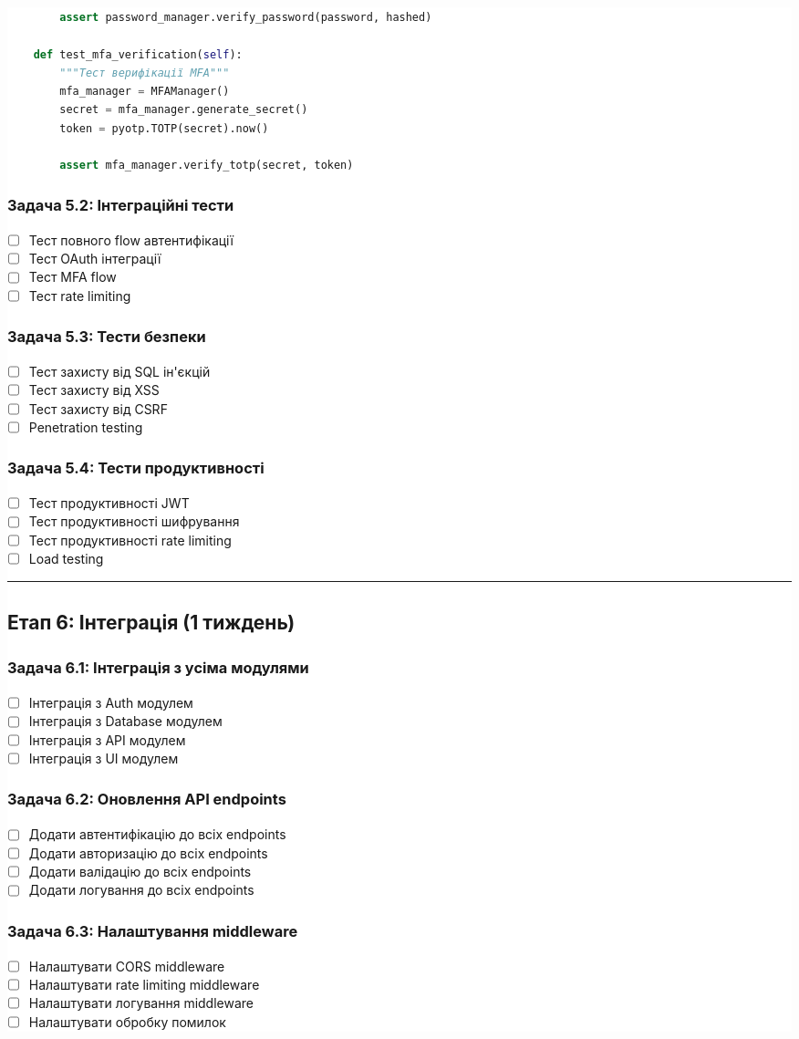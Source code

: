 ```python
        assert password_manager.verify_password(password, hashed)
    
    def test_mfa_verification(self):
        """Тест верифікації MFA"""
        mfa_manager = MFAManager()
        secret = mfa_manager.generate_secret()
        token = pyotp.TOTP(secret).now()
        
        assert mfa_manager.verify_totp(secret, token)
```

### **Задача 5.2: Інтеграційні тести**
- [ ] Тест повного flow автентифікації
- [ ] Тест OAuth інтеграції
- [ ] Тест MFA flow
- [ ] Тест rate limiting

### **Задача 5.3: Тести безпеки**
- [ ] Тест захисту від SQL ін'єкцій
- [ ] Тест захисту від XSS
- [ ] Тест захисту від CSRF
- [ ] Penetration testing

### **Задача 5.4: Тести продуктивності**
- [ ] Тест продуктивності JWT
- [ ] Тест продуктивності шифрування
- [ ] Тест продуктивності rate limiting
- [ ] Load testing

---

## Етап 6: Інтеграція (1 тиждень)

### **Задача 6.1: Інтеграція з усіма модулями**
- [ ] Інтеграція з Auth модулем
- [ ] Інтеграція з Database модулем
- [ ] Інтеграція з API модулем
- [ ] Інтеграція з UI модулем

### **Задача 6.2: Оновлення API endpoints**
- [ ] Додати автентифікацію до всіх endpoints
- [ ] Додати авторизацію до всіх endpoints
- [ ] Додати валідацію до всіх endpoints
- [ ] Додати логування до всіх endpoints

### **Задача 6.3: Налаштування middleware**
- [ ] Налаштувати CORS middleware
- [ ] Налаштувати rate limiting middleware
- [ ] Налаштувати логування middleware
- [ ] Налаштувати обробку помилок
